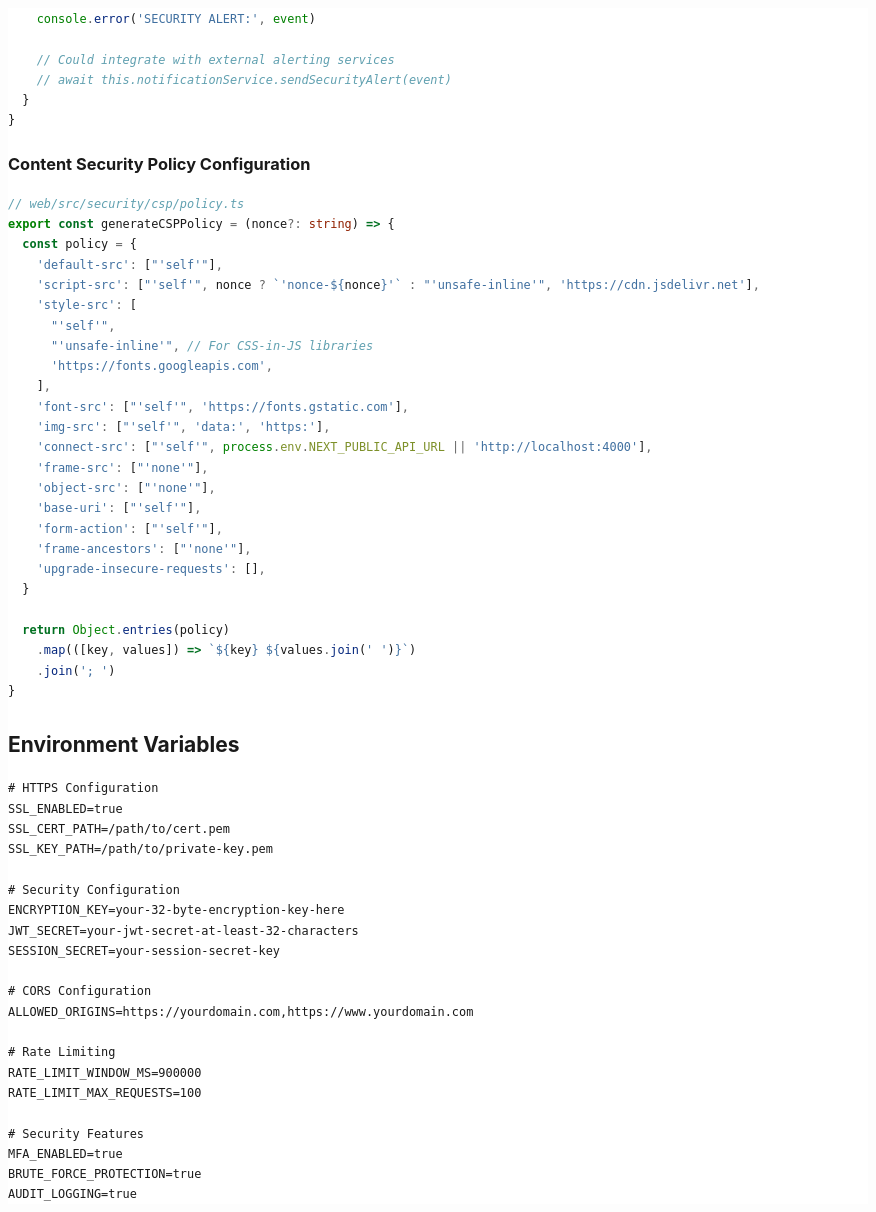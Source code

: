 ```typescript
    console.error('SECURITY ALERT:', event)

    // Could integrate with external alerting services
    // await this.notificationService.sendSecurityAlert(event)
  }
}
```

### Content Security Policy Configuration

```typescript
// web/src/security/csp/policy.ts
export const generateCSPPolicy = (nonce?: string) => {
  const policy = {
    'default-src': ["'self'"],
    'script-src': ["'self'", nonce ? `'nonce-${nonce}'` : "'unsafe-inline'", 'https://cdn.jsdelivr.net'],
    'style-src': [
      "'self'",
      "'unsafe-inline'", // For CSS-in-JS libraries
      'https://fonts.googleapis.com',
    ],
    'font-src': ["'self'", 'https://fonts.gstatic.com'],
    'img-src': ["'self'", 'data:', 'https:'],
    'connect-src': ["'self'", process.env.NEXT_PUBLIC_API_URL || 'http://localhost:4000'],
    'frame-src': ["'none'"],
    'object-src': ["'none'"],
    'base-uri': ["'self'"],
    'form-action': ["'self'"],
    'frame-ancestors': ["'none'"],
    'upgrade-insecure-requests': [],
  }

  return Object.entries(policy)
    .map(([key, values]) => `${key} ${values.join(' ')}`)
    .join('; ')
}
```

## Environment Variables

```env
# HTTPS Configuration
SSL_ENABLED=true
SSL_CERT_PATH=/path/to/cert.pem
SSL_KEY_PATH=/path/to/private-key.pem

# Security Configuration
ENCRYPTION_KEY=your-32-byte-encryption-key-here
JWT_SECRET=your-jwt-secret-at-least-32-characters
SESSION_SECRET=your-session-secret-key

# CORS Configuration
ALLOWED_ORIGINS=https://yourdomain.com,https://www.yourdomain.com

# Rate Limiting
RATE_LIMIT_WINDOW_MS=900000
RATE_LIMIT_MAX_REQUESTS=100

# Security Features
MFA_ENABLED=true
BRUTE_FORCE_PROTECTION=true
AUDIT_LOGGING=true

```